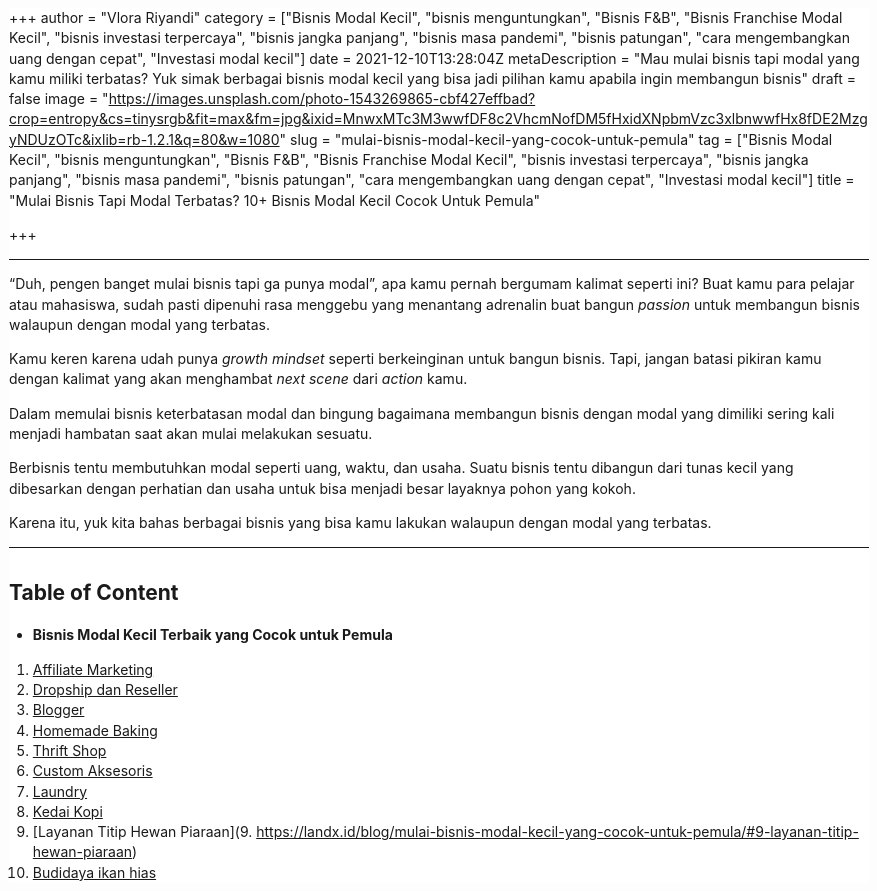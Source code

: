 +++
author = "Vlora Riyandi"
category = ["Bisnis Modal Kecil", "bisnis menguntungkan", "Bisnis F&B", "Bisnis Franchise Modal Kecil", "bisnis investasi terpercaya", "bisnis jangka panjang", "bisnis masa pandemi", "bisnis patungan", "cara mengembangkan uang dengan cepat", "Investasi modal kecil"]
date = 2021-12-10T13:28:04Z
metaDescription = "Mau mulai bisnis tapi modal yang kamu miliki terbatas? Yuk simak berbagai bisnis modal kecil yang bisa jadi pilihan kamu apabila ingin membangun bisnis"
draft = false
image = "https://images.unsplash.com/photo-1543269865-cbf427effbad?crop=entropy&cs=tinysrgb&fit=max&fm=jpg&ixid=MnwxMTc3M3wwfDF8c2VhcmNofDM5fHxidXNpbmVzc3xlbnwwfHx8fDE2MzgyNDUzOTc&ixlib=rb-1.2.1&q=80&w=1080"
slug = "mulai-bisnis-modal-kecil-yang-cocok-untuk-pemula"
tag = ["Bisnis Modal Kecil", "bisnis menguntungkan", "Bisnis F&B", "Bisnis Franchise Modal Kecil", "bisnis investasi terpercaya", "bisnis jangka panjang", "bisnis masa pandemi", "bisnis patungan", "cara mengembangkan uang dengan cepat", "Investasi modal kecil"]
title = "Mulai Bisnis Tapi Modal Terbatas? 10+ Bisnis Modal Kecil Cocok Untuk Pemula"

+++


---

“Duh, pengen banget mulai bisnis tapi ga punya modal”, apa kamu pernah bergumam kalimat seperti ini? Buat kamu para pelajar atau mahasiswa, sudah pasti dipenuhi rasa menggebu yang menantang adrenalin buat bangun _passion_ untuk membangun bisnis walaupun dengan modal yang terbatas.

Kamu keren karena udah punya _growth mindset_ seperti berkeinginan untuk bangun bisnis. Tapi, jangan batasi pikiran kamu dengan kalimat yang akan menghambat _next scene_ dari _action_ kamu.

Dalam memulai bisnis keterbatasan modal dan bingung bagaimana membangun bisnis dengan modal yang dimiliki sering kali menjadi hambatan saat akan mulai melakukan sesuatu.

Berbisnis tentu membutuhkan modal seperti uang, waktu, dan usaha. Suatu bisnis tentu dibangun dari tunas kecil yang dibesarkan dengan perhatian dan usaha untuk bisa menjadi besar layaknya pohon yang kokoh.

Karena itu, yuk kita bahas berbagai bisnis yang bisa kamu lakukan walaupun dengan modal yang terbatas.

---

## Table of Content

* **Bisnis Modal Kecil Terbaik yang Cocok untuk Pemula**

1. [Affiliate Marketing](https://landx.id/blog/mulai-bisnis-modal-kecil-yang-cocok-untuk-pemula/#1-affiliate-marketing)
2. [Dropship dan Reseller](https://landx.id/blog/mulai-bisnis-modal-kecil-yang-cocok-untuk-pemula/#2-dropshp-dan-reseller)
3. [Blogger](https://landx.id/blog/mulai-bisnis-modal-kecil-yang-cocok-untuk-pemula/#3-blogger)
4. [Homemade Baking](https://landx.id/blog/mulai-bisnis-modal-kecil-yang-cocok-untuk-pemula/#4-homemade-baking)
5. [Thrift Shop](https://landx.id/blog/mulai-bisnis-modal-kecil-yang-cocok-untuk-pemula/#5-thrift-shop)
6. [Custom Aksesoris](https://landx.id/blog/mulai-bisnis-modal-kecil-yang-cocok-untuk-pemula/#6-custom-aksesoris)
7. [Laundry](https://landx.id/blog/mulai-bisnis-modal-kecil-yang-cocok-untuk-pemula/#7-laundry)
8. [Kedai Kopi](https://landx.id/blog/mulai-bisnis-modal-kecil-yang-cocok-untuk-pemula/#8-kedai-kopi)
9. [Layanan Titip Hewan Piaraan](9. https://landx.id/blog/mulai-bisnis-modal-kecil-yang-cocok-untuk-pemula/#9-layanan-titip-hewan-piaraan)
10. [Budidaya ikan hias](https://landx.id/blog/mulai-bisnis-modal-kecil-yang-cocok-untuk-pemula/#10-budidaya-ikan-hias)
